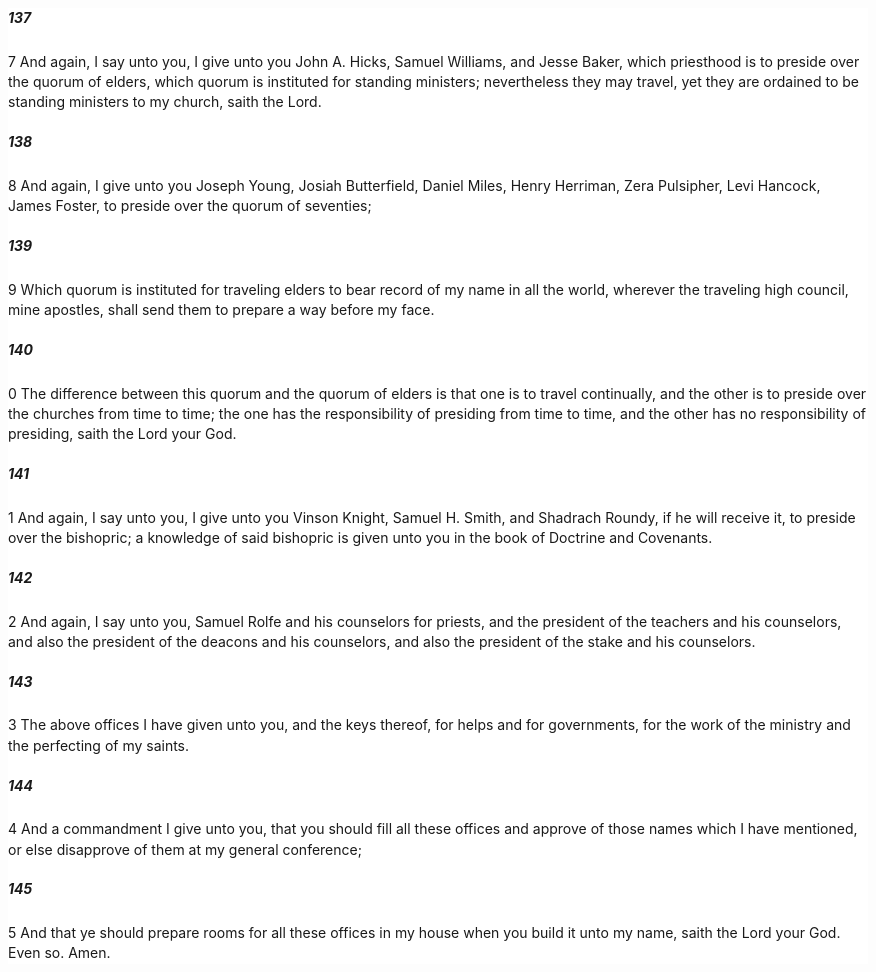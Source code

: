##### 137

7 And again, I say unto you, I give unto you John A. Hicks, Samuel Williams, and Jesse Baker, which priesthood is to preside over the quorum of elders, which quorum is instituted for standing ministers; nevertheless they may travel, yet they are ordained to be standing ministers to my church, saith the Lord.

##### 138

8 And again, I give unto you Joseph Young, Josiah Butterfield, Daniel Miles, Henry Herriman, Zera Pulsipher, Levi Hancock, James Foster, to preside over the quorum of seventies;

##### 139

9 Which quorum is instituted for traveling elders to bear record of my name in all the world, wherever the traveling high council, mine apostles, shall send them to prepare a way before my face.

##### 140

0 The difference between this quorum and the quorum of elders is that one is to travel continually, and the other is to preside over the churches from time to time; the one has the responsibility of presiding from time to time, and the other has no responsibility of presiding, saith the Lord your God.

##### 141

1 And again, I say unto you, I give unto you Vinson Knight, Samuel H. Smith, and Shadrach Roundy, if he will receive it, to preside over the bishopric; a knowledge of said bishopric is given unto you in the book of Doctrine and Covenants.

##### 142

2 And again, I say unto you, Samuel Rolfe and his counselors for priests, and the president of the teachers and his counselors, and also the president of the deacons and his counselors, and also the president of the stake and his counselors.

##### 143

3 The above offices I have given unto you, and the keys thereof, for helps and for governments, for the work of the ministry and the perfecting of my saints.

##### 144

4 And a commandment I give unto you, that you should fill all these offices and approve of those names which I have mentioned, or else disapprove of them at my general conference;

##### 145

5 And that ye should prepare rooms for all these offices in my house when you build it unto my name, saith the Lord your God. Even so. Amen.
